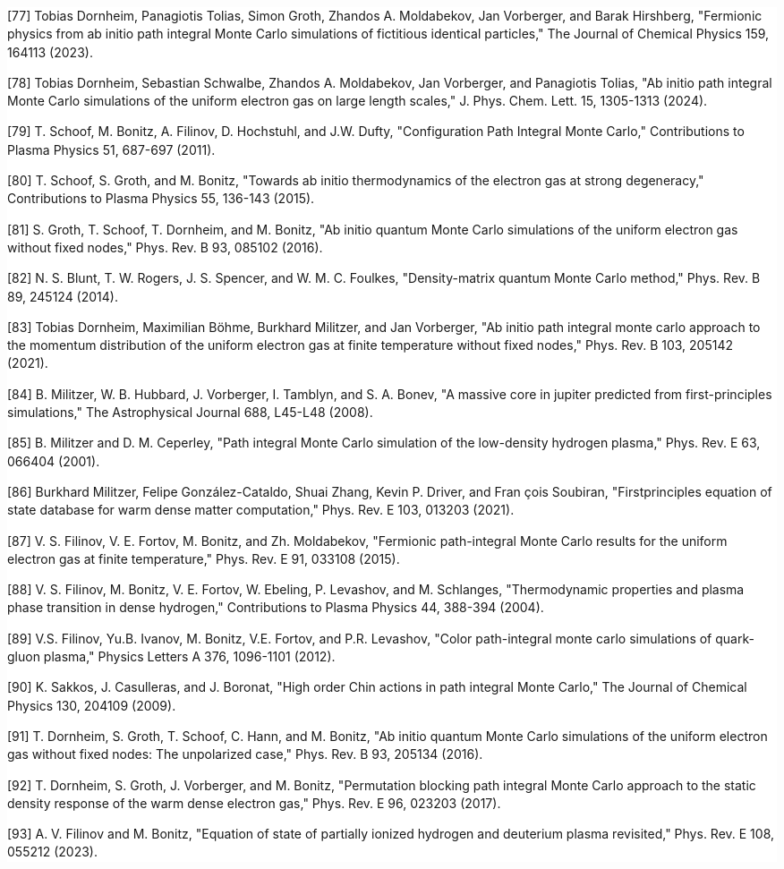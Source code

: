[77] Tobias Dornheim, Panagiotis Tolias, Simon Groth, Zhandos A. Moldabekov, Jan Vorberger, and Barak Hirshberg, "Fermionic physics from ab initio path integral Monte Carlo simulations of fictitious identical particles," The Journal of Chemical Physics 159, 164113 (2023).

[78] Tobias Dornheim, Sebastian Schwalbe, Zhandos A. Moldabekov, Jan Vorberger, and Panagiotis Tolias, "Ab initio path integral Monte Carlo simulations of the uniform electron gas on large length scales," J. Phys. Chem. Lett. 15, 1305-1313 (2024).

[79] T. Schoof, M. Bonitz, A. Filinov, D. Hochstuhl, and J.W. Dufty, "Configuration Path Integral Monte Carlo," Contributions to Plasma Physics 51, 687-697 (2011).

[80] T. Schoof, S. Groth, and M. Bonitz, "Towards ab initio thermodynamics of the electron gas at strong degeneracy," Contributions to Plasma Physics 55, 136-143 (2015).

[81] S. Groth, T. Schoof, T. Dornheim, and M. Bonitz, "Ab initio quantum Monte Carlo simulations of the uniform electron gas without fixed nodes," Phys. Rev. B 93, 085102 (2016).

[82] N. S. Blunt, T. W. Rogers, J. S. Spencer, and W. M. C. Foulkes, "Density-matrix quantum Monte Carlo method," Phys. Rev. B 89, 245124 (2014).

[83] Tobias Dornheim, Maximilian Böhme, Burkhard Militzer, and Jan Vorberger, "Ab initio path integral monte carlo approach to the momentum distribution of the uniform electron gas at finite temperature without fixed nodes," Phys. Rev. B 103, 205142 (2021).

[84] B. Militzer, W. B. Hubbard, J. Vorberger, I. Tamblyn, and S. A. Bonev, "A massive core in jupiter predicted from first-principles simulations," The Astrophysical Journal 688, L45-L48 (2008).

[85] B. Militzer and D. M. Ceperley, "Path integral Monte Carlo simulation of the low-density hydrogen plasma,"
Phys. Rev. E 63, 066404 (2001).

[86] Burkhard Militzer, Felipe González-Cataldo, Shuai Zhang, Kevin P. Driver, and Fran çois Soubiran, "Firstprinciples equation of state database for warm dense matter computation," Phys. Rev. E 103, 013203 (2021).

[87] V. S. Filinov, V. E. Fortov, M. Bonitz, and Zh. Moldabekov, "Fermionic path-integral Monte Carlo results for the uniform electron gas at finite temperature," Phys. Rev. E 91, 033108 (2015).

[88] V. S. Filinov, M. Bonitz, V. E. Fortov, W. Ebeling, P. Levashov, and M. Schlanges, "Thermodynamic properties and plasma phase transition in dense hydrogen," Contributions to Plasma Physics 44, 388-394 (2004).

[89] V.S. Filinov, Yu.B. Ivanov, M. Bonitz, V.E. Fortov, and P.R. Levashov, "Color path-integral monte carlo simulations of quark-gluon plasma," Physics Letters A 376, 1096-1101 (2012).

[90] K. Sakkos, J. Casulleras, and J. Boronat, "High order Chin actions in path integral Monte Carlo," The Journal of Chemical Physics 130, 204109 (2009).

[91] T. Dornheim, S. Groth, T. Schoof, C. Hann, and M. Bonitz, "Ab initio quantum Monte Carlo simulations of the uniform electron gas without fixed nodes: The unpolarized case," Phys. Rev. B 93, 205134 (2016).

[92] T. Dornheim, S. Groth, J. Vorberger, and M. Bonitz, "Permutation blocking path integral Monte Carlo approach to the static density response of the warm dense electron gas," Phys. Rev. E 96, 023203 (2017).

[93] A. V. Filinov and M. Bonitz, "Equation of state of partially ionized hydrogen and deuterium plasma revisited," Phys. Rev. E 108, 055212 (2023).


[^0]:    * t.dornheim@hzdr.de